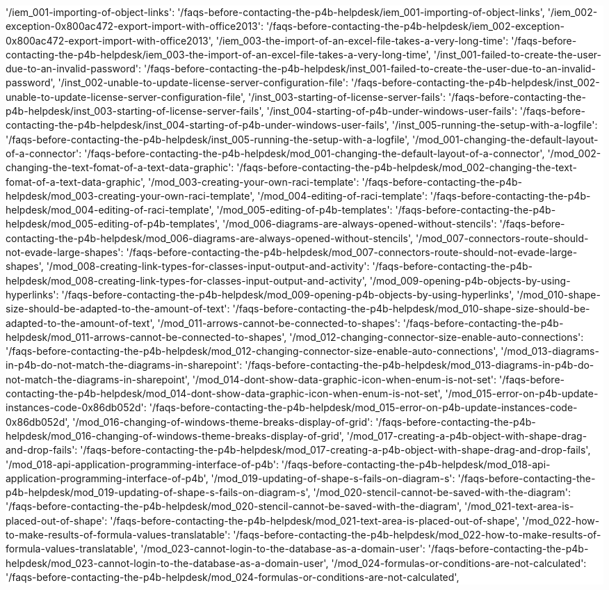 '/iem_001-importing-of-object-links': '/faqs-before-contacting-the-p4b-helpdesk/iem_001-importing-of-object-links',
'/iem_002-exception-0x800ac472-export-import-with-office2013': '/faqs-before-contacting-the-p4b-helpdesk/iem_002-exception-0x800ac472-export-import-with-office2013',
'/iem_003-the-import-of-an-excel-file-takes-a-very-long-time': '/faqs-before-contacting-the-p4b-helpdesk/iem_003-the-import-of-an-excel-file-takes-a-very-long-time',
'/inst_001-failed-to-create-the-user-due-to-an-invalid-password': '/faqs-before-contacting-the-p4b-helpdesk/inst_001-failed-to-create-the-user-due-to-an-invalid-password',
'/inst_002-unable-to-update-license-server-configuration-file': '/faqs-before-contacting-the-p4b-helpdesk/inst_002-unable-to-update-license-server-configuration-file',
'/inst_003-starting-of-license-server-fails': '/faqs-before-contacting-the-p4b-helpdesk/inst_003-starting-of-license-server-fails',
'/inst_004-starting-of-p4b-under-windows-user-fails': '/faqs-before-contacting-the-p4b-helpdesk/inst_004-starting-of-p4b-under-windows-user-fails',
'/inst_005-running-the-setup-with-a-logfile': '/faqs-before-contacting-the-p4b-helpdesk/inst_005-running-the-setup-with-a-logfile',
'/mod_001-changing-the-default-layout-of-a-connector': '/faqs-before-contacting-the-p4b-helpdesk/mod_001-changing-the-default-layout-of-a-connector',
'/mod_002-changing-the-text-fomat-of-a-text-data-graphic': '/faqs-before-contacting-the-p4b-helpdesk/mod_002-changing-the-text-fomat-of-a-text-data-graphic',
'/mod_003-creating-your-own-raci-template': '/faqs-before-contacting-the-p4b-helpdesk/mod_003-creating-your-own-raci-template',
'/mod_004-editing-of-raci-template': '/faqs-before-contacting-the-p4b-helpdesk/mod_004-editing-of-raci-template',
'/mod_005-editing-of-p4b-templates': '/faqs-before-contacting-the-p4b-helpdesk/mod_005-editing-of-p4b-templates',
'/mod_006-diagrams-are-always-opened-without-stencils': '/faqs-before-contacting-the-p4b-helpdesk/mod_006-diagrams-are-always-opened-without-stencils',
'/mod_007-connectors-route-should-not-evade-large-shapes': '/faqs-before-contacting-the-p4b-helpdesk/mod_007-connectors-route-should-not-evade-large-shapes',
'/mod_008-creating-link-types-for-classes-input-output-and-activity': '/faqs-before-contacting-the-p4b-helpdesk/mod_008-creating-link-types-for-classes-input-output-and-activity',
'/mod_009-opening-p4b-objects-by-using-hyperlinks': '/faqs-before-contacting-the-p4b-helpdesk/mod_009-opening-p4b-objects-by-using-hyperlinks',
'/mod_010-shape-size-should-be-adapted-to-the-amount-of-text': '/faqs-before-contacting-the-p4b-helpdesk/mod_010-shape-size-should-be-adapted-to-the-amount-of-text',
'/mod_011-arrows-cannot-be-connected-to-shapes': '/faqs-before-contacting-the-p4b-helpdesk/mod_011-arrows-cannot-be-connected-to-shapes',
'/mod_012-changing-connector-size-enable-auto-connections': '/faqs-before-contacting-the-p4b-helpdesk/mod_012-changing-connector-size-enable-auto-connections',
'/mod_013-diagrams-in-p4b-do-not-match-the-diagrams-in-sharepoint': '/faqs-before-contacting-the-p4b-helpdesk/mod_013-diagrams-in-p4b-do-not-match-the-diagrams-in-sharepoint',
'/mod_014-dont-show-data-graphic-icon-when-enum-is-not-set': '/faqs-before-contacting-the-p4b-helpdesk/mod_014-dont-show-data-graphic-icon-when-enum-is-not-set',
'/mod_015-error-on-p4b-update-instances-code-0x86db052d': '/faqs-before-contacting-the-p4b-helpdesk/mod_015-error-on-p4b-update-instances-code-0x86db052d',
'/mod_016-changing-of-windows-theme-breaks-display-of-grid': '/faqs-before-contacting-the-p4b-helpdesk/mod_016-changing-of-windows-theme-breaks-display-of-grid',
'/mod_017-creating-a-p4b-object-with-shape-drag-and-drop-fails': '/faqs-before-contacting-the-p4b-helpdesk/mod_017-creating-a-p4b-object-with-shape-drag-and-drop-fails',
'/mod_018-api-application-programming-interface-of-p4b': '/faqs-before-contacting-the-p4b-helpdesk/mod_018-api-application-programming-interface-of-p4b',
'/mod_019-updating-of-shape-s-fails-on-diagram-s': '/faqs-before-contacting-the-p4b-helpdesk/mod_019-updating-of-shape-s-fails-on-diagram-s',
'/mod_020-stencil-cannot-be-saved-with-the-diagram': '/faqs-before-contacting-the-p4b-helpdesk/mod_020-stencil-cannot-be-saved-with-the-diagram',
'/mod_021-text-area-is-placed-out-of-shape': '/faqs-before-contacting-the-p4b-helpdesk/mod_021-text-area-is-placed-out-of-shape',
'/mod_022-how-to-make-results-of-formula-values-translatable': '/faqs-before-contacting-the-p4b-helpdesk/mod_022-how-to-make-results-of-formula-values-translatable',
'/mod_023-cannot-login-to-the-database-as-a-domain-user': '/faqs-before-contacting-the-p4b-helpdesk/mod_023-cannot-login-to-the-database-as-a-domain-user',
'/mod_024-formulas-or-conditions-are-not-calculated': '/faqs-before-contacting-the-p4b-helpdesk/mod_024-formulas-or-conditions-are-not-calculated',